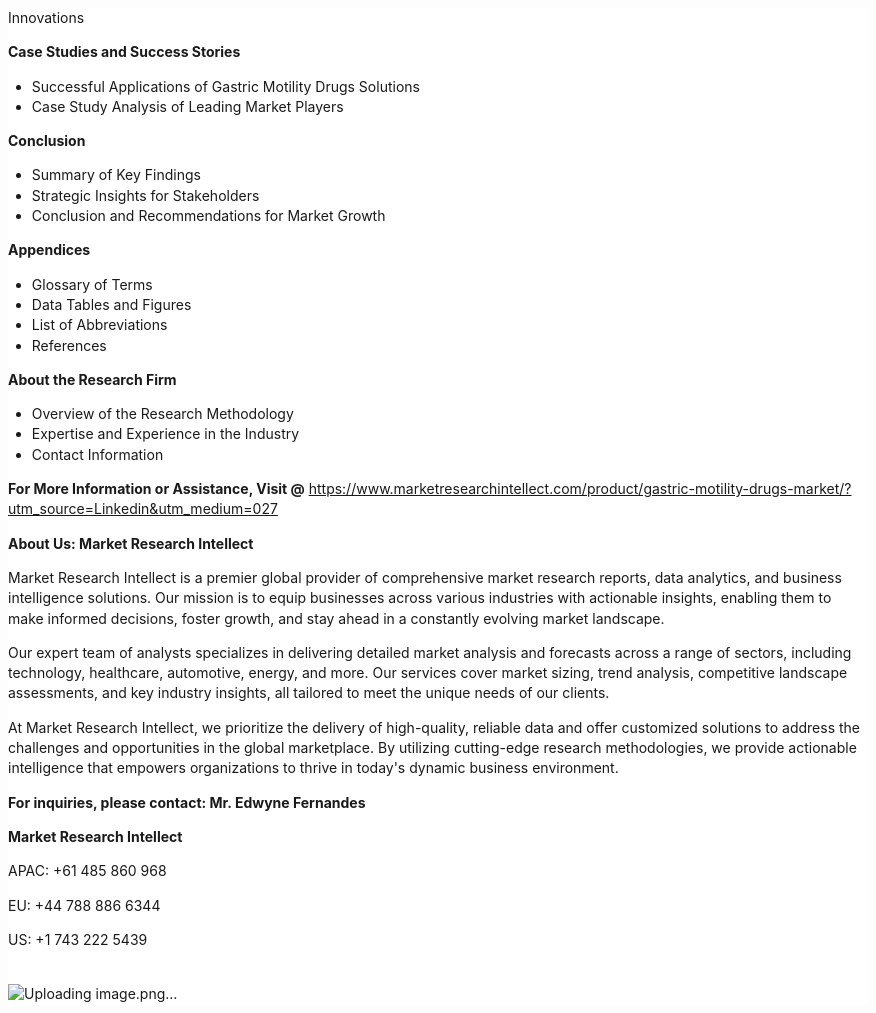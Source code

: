 Innovations</li></ul><p><strong>Case Studies and Success Stories</strong></p><ul><li>Successful Applications of Gastric Motility Drugs Solutions</li><li>Case Study Analysis of Leading Market Players</li></ul><p><strong>Conclusion</strong></p><ul><li>Summary of Key Findings</li><li>Strategic Insights for Stakeholders</li><li>Conclusion and Recommendations for Market Growth</li></ul><p><strong>Appendices</strong></p><ul><li>Glossary of Terms</li><li>Data Tables and Figures</li><li>List of Abbreviations</li><li>References</li></ul><p><strong>About the Research Firm</strong></p><ul><li>Overview of the Research Methodology</li><li>Expertise and Experience in the Industry</li><li>Contact Information</li></ul></div><div class="article-main__content" data-test-id="publishing-text-block"><p><span class="font-[700]"><strong>For More Information or Assistance, Visit @</strong>&nbsp;<a href="https://www.marketresearchintellect.com/product/gastric-motility-drugs-market/?utm_source=Linkedin&utm_medium=027">https://www.marketresearchintellect.com/product/gastric-motility-drugs-market/?utm_source=Linkedin&utm_medium=027</a></span></p><p><strong>About Us: Market Research Intellect</strong></p><p>Market Research Intellect is a premier global provider of comprehensive market research reports, data analytics, and business intelligence solutions. Our mission is to equip businesses across various industries with actionable insights, enabling them to make informed decisions, foster growth, and stay ahead in a constantly evolving market landscape.</p><p>Our expert team of analysts specializes in delivering detailed market analysis and forecasts across a range of sectors, including technology, healthcare, automotive, energy, and more. Our services cover market sizing, trend analysis, competitive landscape assessments, and key industry insights, all tailored to meet the unique needs of our clients.</p><p>At Market Research Intellect, we prioritize the delivery of high-quality, reliable data and offer customized solutions to address the challenges and opportunities in the global marketplace. By utilizing cutting-edge research methodologies, we provide actionable intelligence that empowers organizations to thrive in today's dynamic business environment.</p><p><strong>For inquiries, please contact: Mr. Edwyne Fernandes</strong></p><p><strong>Market Research Intellect</strong></p><p>APAC: +61 485 860 968</p><p>EU: +44 788 886 6344</p><p>US: +1 743 222 5439</p></div><div class="article-main__content" data-test-id="publishing-text-block">&nbsp;</div>
![Uploading image.png…]()

